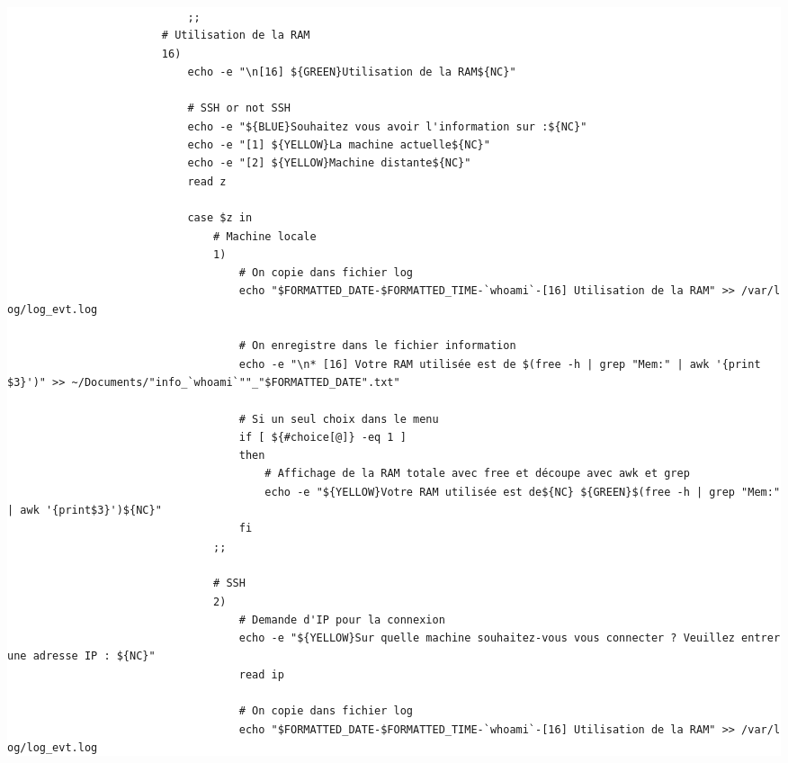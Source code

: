								;;
							# Utilisation de la RAM
							16)
								echo -e "\n[16] ${GREEN}Utilisation de la RAM${NC}"

							    # SSH or not SSH
								echo -e "${BLUE}Souhaitez vous avoir l'information sur :${NC}"								
								echo -e "[1] ${YELLOW}La machine actuelle${NC}"
								echo -e "[2] ${YELLOW}Machine distante${NC}" 
								read z

								case $z in
									# Machine locale
									1)
										# On copie dans fichier log
										echo "$FORMATTED_DATE-$FORMATTED_TIME-`whoami`-[16] Utilisation de la RAM" >> /var/log/log_evt.log

										# On enregistre dans le fichier information
										echo -e "\n* [16] Votre RAM utilisée est de $(free -h | grep "Mem:" | awk '{print$3}')" >> ~/Documents/"info_`whoami`""_"$FORMATTED_DATE".txt"

										# Si un seul choix dans le menu
										if [ ${#choice[@]} -eq 1 ]
										then
											# Affichage de la RAM totale avec free et découpe avec awk et grep
											echo -e "${YELLOW}Votre RAM utilisée est de${NC} ${GREEN}$(free -h | grep "Mem:" | awk '{print$3}')${NC}"
										fi
									;;

									# SSH
									2)
										# Demande d'IP pour la connexion
										echo -e "${YELLOW}Sur quelle machine souhaitez-vous vous connecter ? Veuillez entrer une adresse IP : ${NC}"
										read ip

										# On copie dans fichier log
										echo "$FORMATTED_DATE-$FORMATTED_TIME-`whoami`-[16] Utilisation de la RAM" >> /var/log/log_evt.log
